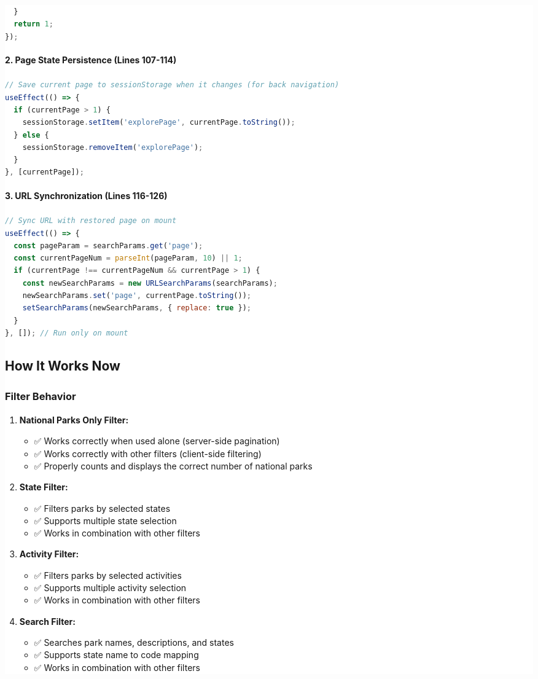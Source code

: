 ```javascript
  }
  return 1;
});
```

#### 2. Page State Persistence (Lines 107-114)
```javascript
// Save current page to sessionStorage when it changes (for back navigation)
useEffect(() => {
  if (currentPage > 1) {
    sessionStorage.setItem('explorePage', currentPage.toString());
  } else {
    sessionStorage.removeItem('explorePage');
  }
}, [currentPage]);
```

#### 3. URL Synchronization (Lines 116-126)
```javascript
// Sync URL with restored page on mount
useEffect(() => {
  const pageParam = searchParams.get('page');
  const currentPageNum = parseInt(pageParam, 10) || 1;
  if (currentPage !== currentPageNum && currentPage > 1) {
    const newSearchParams = new URLSearchParams(searchParams);
    newSearchParams.set('page', currentPage.toString());
    setSearchParams(newSearchParams, { replace: true });
  }
}, []); // Run only on mount
```

## How It Works Now

### Filter Behavior
1. **National Parks Only Filter:**
   - ✅ Works correctly when used alone (server-side pagination)
   - ✅ Works correctly with other filters (client-side filtering)
   - ✅ Properly counts and displays the correct number of national parks

2. **State Filter:**
   - ✅ Filters parks by selected states
   - ✅ Supports multiple state selection
   - ✅ Works in combination with other filters

3. **Activity Filter:**
   - ✅ Filters parks by selected activities
   - ✅ Supports multiple activity selection
   - ✅ Works in combination with other filters

4. **Search Filter:**
   - ✅ Searches park names, descriptions, and states
   - ✅ Supports state name to code mapping
   - ✅ Works in combination with other filters
